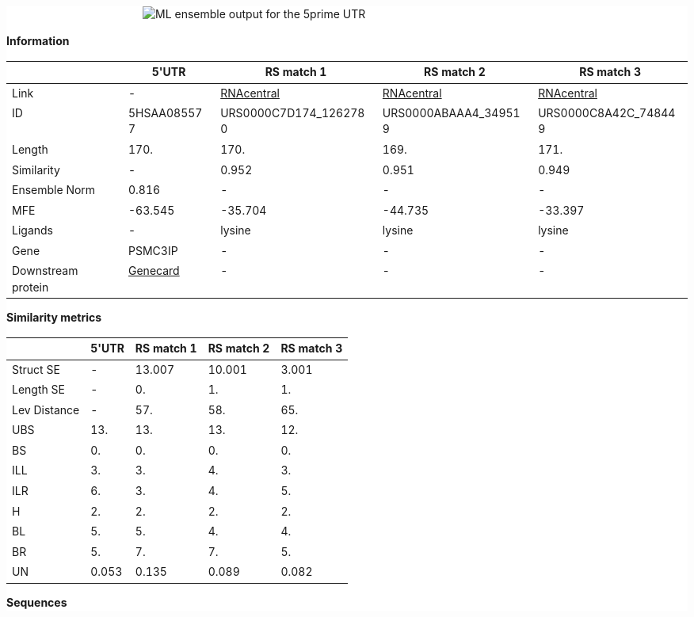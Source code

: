 <div class="row">
    <div class="column_center">
        <span title="Normalized ensemble output probabilities for each classifier, green highlights represent classifiers that are above a non-normalized 0.95 output threshold (selected as RS)."><img src="../../alns/ens/ens_968.png" alt="ML ensemble output for the 5prime UTR" style="width:60%; display:block; margin-left:auto; margin-right:auto;"></span>
    </div>
</div>


**Information**

| | 5'UTR       | RS match 1   | RS match 2  | RS match 3 |
| ---- | ----------- | ----------- | ----------- | ----------- |
| <span title="Link to the sequence source">Link</span> | -  | <a href="https://rnacentral.org/rna/URS0000C7D174/1262780" target="_blank" rel="noopener noreferrer">RNAcentral</a>     |<a href="https://rnacentral.org/rna/URS0000ABAAA4/349519" target="_blank" rel="noopener noreferrer">RNAcentral</a>  | <a href="https://rnacentral.org/rna/URS0000C8A42C/748449" target="_blank" rel="noopener noreferrer">RNAcentral</a>   |
| <span title="ID within respective databases">ID</span>  | 5HSAA085577     | URS0000C7D174_1262780     | URS0000ABAAA4_349519     | URS0000C8A42C_748449     |
| <span title="Length of the sequence in question">Length</span>  | 170.     |  170.    | 169.   |  171.    |
| <span title="Similarity score calculated from all similarity metrics">Similarity</span>  | - | 0.952 | 0.951 | 0.949 |
| <span title="Ensemble classification via all 19 ML classifiers">Ensemble Norm</span>  | 0.816 | - | - | - |
| <span title="Nupack Mean Free Energy of the secondary structure">MFE</span>  | -63.545 | -35.704 | -44.735 | -33.397 |
| <span title="Reported Ligand match on RNAcentral or via RFAM">Ligands</span>  | - | lysine | lysine | lysine |
| <span title="Homo Sapiens gene abbreviation">Gene</span>  | PSMC3IP | - | - | - |
| <span title="Link to the sequence source">Downstream protein</span>  | <a href="https://www.genecards.org/cgi-bin/carddisp.pl?gene=PSMC3IP" target="_blank" rel="noopener noreferrer"> Genecard </a>   |    -    | -  | - |


**Similarity metrics**

| | 5'UTR       | RS match 1   | RS match 2  | RS match 3 |
| ---- | ----------- | ----------- | ----------- | ----------- |
| <span title="Structural feature squared error">Struct SE</span> | - | 13.007 | 10.001 | 3.001 |
| <span title="Length difference squared error">Length SE</span> | - | 0. | 1. | 1. |
| <span title="Edit distance of both dot structures">Lev Distance</span> | - | 57. | 58. | 65. |
| <span title="Unbranched stack count">UBS</span>| 13. | 13. | 13. | 12. |
| <span title="Branched stack counts">BS</span> | 0. | 0. | 0. | 0. |
| <span title="Inner loop left count">ILL</span> | 3. | 3. | 4. | 3. |
| <span title="Inner loop right count">ILR</span> | 6. | 3. | 4. | 5. |
| <span title="Hairpin counts">H</span> | 2. | 2. | 2. | 2. |
| <span title="Bulges left count">BL</span> | 5. | 5. | 4. | 4. |
| <span title="Bulges right count">BR</span> | 5. | 7. | 7. | 5. |
| <span title="Unpaired nucleotide %">UN</span> | 0.053 | 0.135 | 0.089 | 0.082 |

**Sequences**
